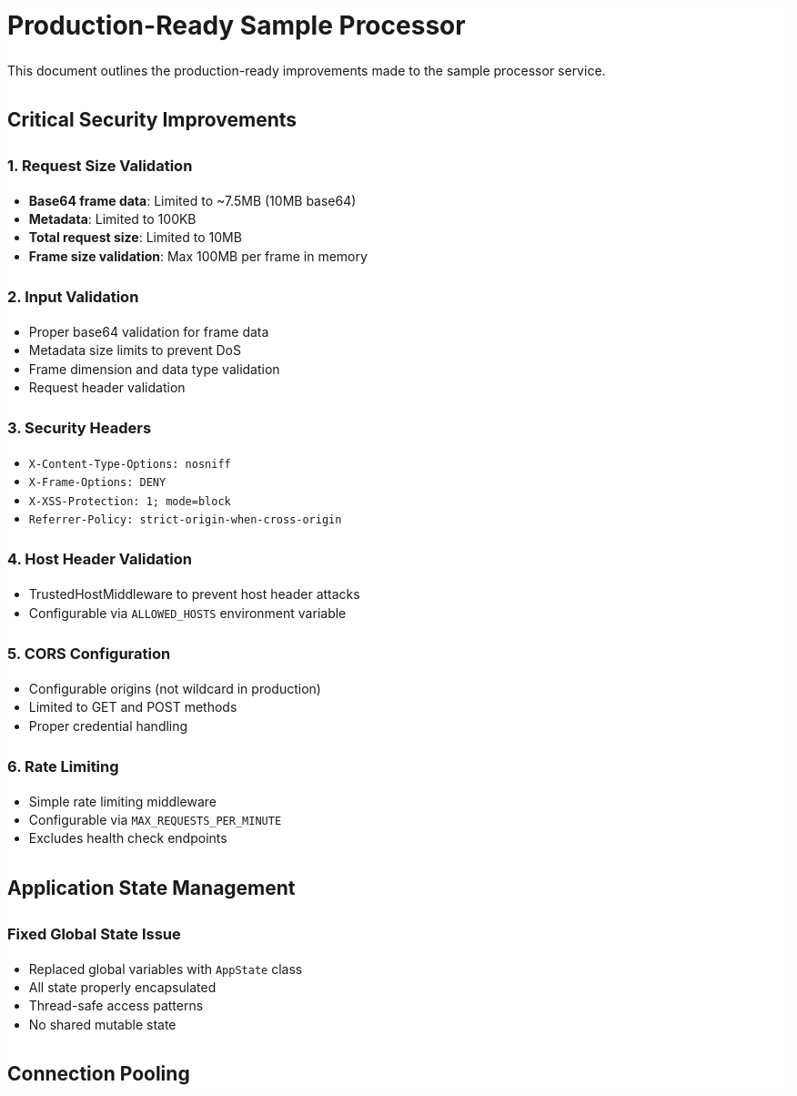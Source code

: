 # Production-Ready Sample Processor

This document outlines the production-ready improvements made to the sample processor service.

## Critical Security Improvements

### 1. Request Size Validation
- **Base64 frame data**: Limited to ~7.5MB (10MB base64)
- **Metadata**: Limited to 100KB
- **Total request size**: Limited to 10MB
- **Frame size validation**: Max 100MB per frame in memory

### 2. Input Validation
- Proper base64 validation for frame data
- Metadata size limits to prevent DoS
- Frame dimension and data type validation
- Request header validation

### 3. Security Headers
- `X-Content-Type-Options: nosniff`
- `X-Frame-Options: DENY`
- `X-XSS-Protection: 1; mode=block`
- `Referrer-Policy: strict-origin-when-cross-origin`

### 4. Host Header Validation
- TrustedHostMiddleware to prevent host header attacks
- Configurable via `ALLOWED_HOSTS` environment variable

### 5. CORS Configuration
- Configurable origins (not wildcard in production)
- Limited to GET and POST methods
- Proper credential handling

### 6. Rate Limiting
- Simple rate limiting middleware
- Configurable via `MAX_REQUESTS_PER_MINUTE`
- Excludes health check endpoints

## Application State Management

### Fixed Global State Issue
- Replaced global variables with `AppState` class
- All state properly encapsulated
- Thread-safe access patterns
- No shared mutable state

## Connection Pooling
